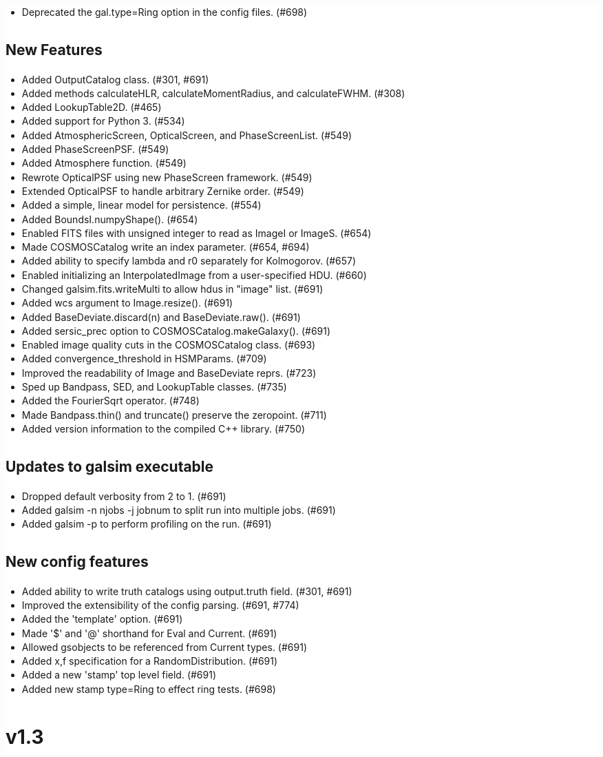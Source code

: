 - Deprecated the gal.type=Ring option in the config files. (#698)

New Features
------------

- Added OutputCatalog class. (#301, #691)
- Added methods calculateHLR, calculateMomentRadius, and calculateFWHM. (#308)
- Added LookupTable2D. (#465)
- Added support for Python 3. (#534)
- Added AtmosphericScreen, OpticalScreen, and PhaseScreenList. (#549)
- Added PhaseScreenPSF. (#549)
- Added Atmosphere function. (#549)
- Rewrote OpticalPSF using new PhaseScreen framework. (#549)
- Extended OpticalPSF to handle arbitrary Zernike order. (#549)
- Added a simple, linear model for persistence. (#554)
- Added BoundsI.numpyShape(). (#654)
- Enabled FITS files with unsigned integer to read as ImageI or ImageS. (#654)
- Made COSMOSCatalog write an index parameter. (#654, #694)
- Added ability to specify lambda and r0 separately for Kolmogorov. (#657)
- Enabled initializing an InterpolatedImage from a user-specified HDU. (#660)
- Changed galsim.fits.writeMulti to allow hdus in "image" list. (#691)
- Added wcs argument to Image.resize(). (#691)
- Added BaseDeviate.discard(n) and BaseDeviate.raw(). (#691)
- Added sersic_prec option to COSMOSCatalog.makeGalaxy(). (#691)
- Enabled image quality cuts in the COSMOSCatalog class. (#693)
- Added convergence_threshold in HSMParams. (#709)
- Improved the readability of Image and BaseDeviate reprs. (#723)
- Sped up Bandpass, SED, and LookupTable classes. (#735)
- Added the FourierSqrt operator. (#748)
- Made Bandpass.thin() and truncate() preserve the zeropoint. (#711)
- Added version information to the compiled C++ library. (#750)

Updates to galsim executable
----------------------------

- Dropped default verbosity from 2 to 1. (#691)
- Added galsim -n njobs -j jobnum to split run into multiple jobs. (#691)
- Added galsim -p to perform profiling on the run. (#691)

New config features
-------------------

- Added ability to write truth catalogs using output.truth field. (#301, #691)
- Improved the extensibility of the config parsing. (#691, #774)
- Added the 'template' option. (#691)
- Made '$' and '@' shorthand for Eval and Current. (#691)
- Allowed gsobjects to be referenced from Current types. (#691)
- Added x,f specification for a RandomDistribution. (#691)
- Added a new 'stamp' top level field. (#691)
- Added new stamp type=Ring to effect ring tests. (#698)


v1.3
====
